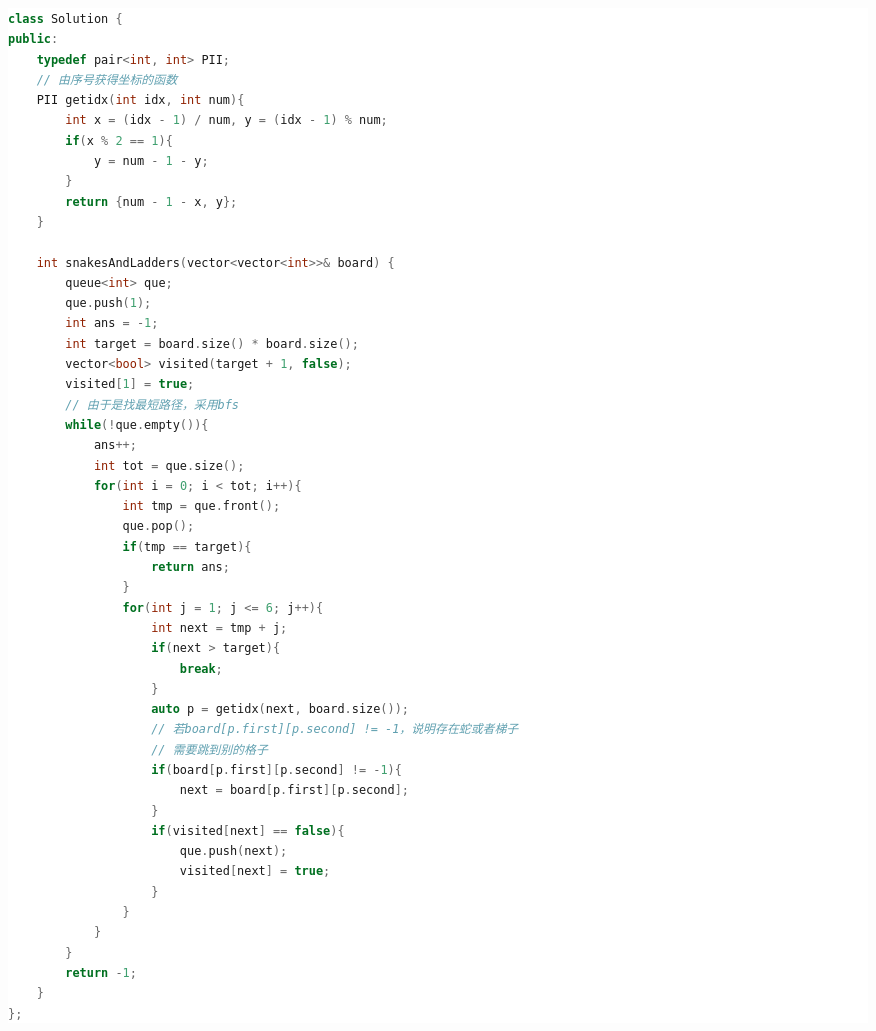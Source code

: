```c++
class Solution {
public:
    typedef pair<int, int> PII;
    // 由序号获得坐标的函数
    PII getidx(int idx, int num){
        int x = (idx - 1) / num, y = (idx - 1) % num;
        if(x % 2 == 1){
            y = num - 1 - y;
        }
        return {num - 1 - x, y}; 
    }
    
    int snakesAndLadders(vector<vector<int>>& board) {
        queue<int> que;
        que.push(1);
        int ans = -1;
        int target = board.size() * board.size();
        vector<bool> visited(target + 1, false);
        visited[1] = true;
        // 由于是找最短路径，采用bfs
        while(!que.empty()){
            ans++;
            int tot = que.size();
            for(int i = 0; i < tot; i++){
                int tmp = que.front();
                que.pop();
                if(tmp == target){
                    return ans;
                }
                for(int j = 1; j <= 6; j++){
                    int next = tmp + j;
                    if(next > target){
                        break;
                    }
                    auto p = getidx(next, board.size());
                    // 若board[p.first][p.second] != -1，说明存在蛇或者梯子
                    // 需要跳到别的格子
                    if(board[p.first][p.second] != -1){
                        next = board[p.first][p.second];
                    }
                    if(visited[next] == false){
                        que.push(next);
                        visited[next] = true;
                    }
                }
            }
        }
        return -1;
    }
};
```
